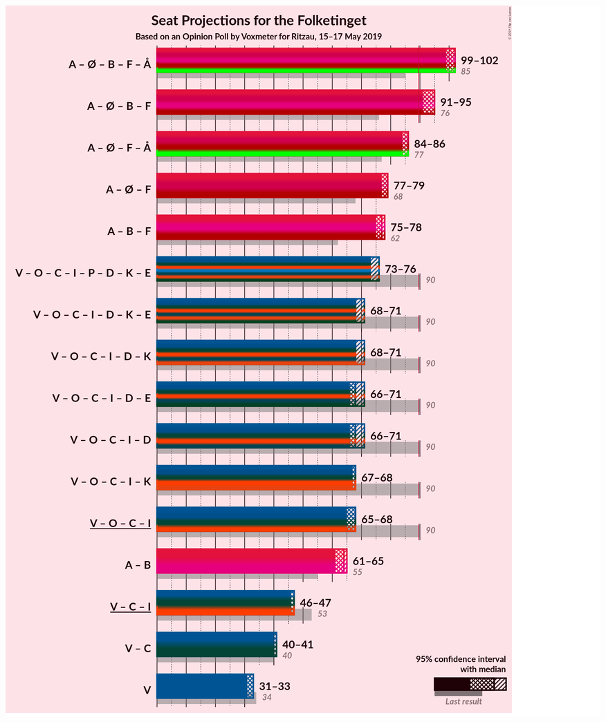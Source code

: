 ![Graph with coalitions seats not yet produced](2019-05-17-Voxmeter-coalitions-seats.png "Coalitions Seats")
